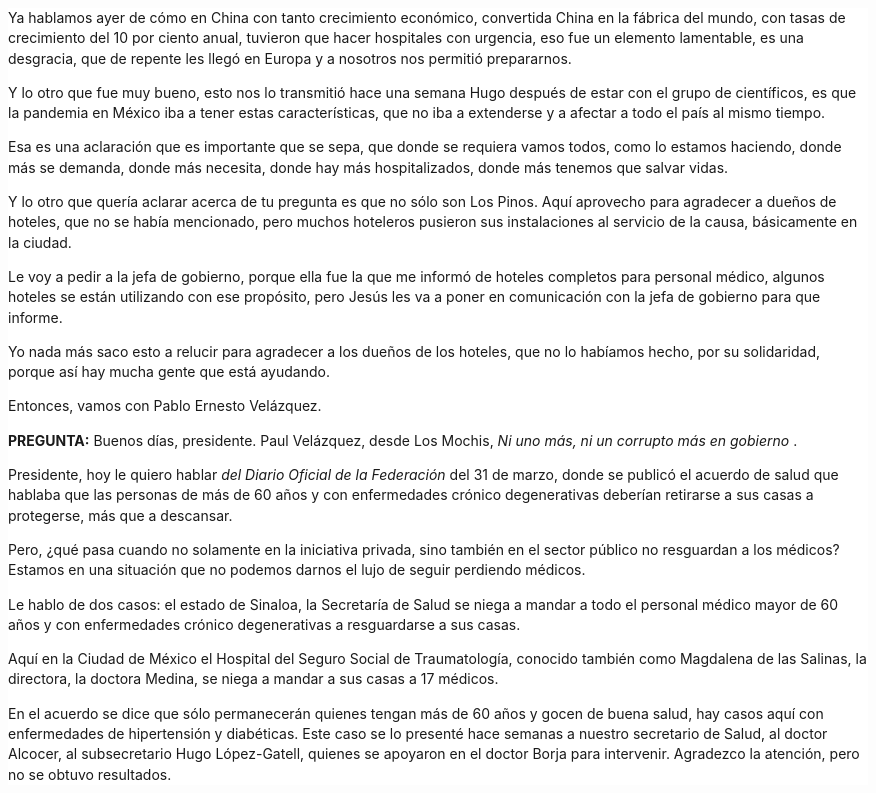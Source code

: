 Ya hablamos ayer de cómo en China con tanto crecimiento económico, convertida
China en la fábrica del mundo, con tasas de crecimiento del 10 por ciento
anual, tuvieron que hacer hospitales con urgencia, eso fue un elemento
lamentable, es una desgracia, que de repente les llegó en Europa y a nosotros
nos permitió prepararnos.

Y lo otro que fue muy bueno, esto nos lo transmitió hace una semana Hugo
después de estar con el grupo de científicos, es que la pandemia en México iba
a tener estas características, que no iba a extenderse y a afectar a todo el
país al mismo tiempo.

Esa es una aclaración que es importante que se sepa, que donde se requiera
vamos todos, como lo estamos haciendo, donde más se demanda, donde más
necesita, donde hay más hospitalizados, donde más tenemos que salvar vidas.

Y lo otro que quería aclarar acerca de tu pregunta es que no sólo son Los
Pinos. Aquí aprovecho para agradecer a dueños de hoteles, que no se había
mencionado, pero muchos hoteleros pusieron sus instalaciones al servicio de la
causa, básicamente en la ciudad.

Le voy a pedir a la jefa de gobierno, porque ella fue la que me informó de
hoteles completos para personal médico, algunos hoteles se están utilizando
con ese propósito, pero Jesús les va a poner en comunicación con la jefa de
gobierno para que informe.

Yo nada más saco esto a relucir para agradecer a los dueños de los hoteles,
que no lo habíamos hecho, por su solidaridad, porque así hay mucha gente que
está ayudando.

Entonces, vamos con Pablo Ernesto Velázquez.

**PREGUNTA:** Buenos días, presidente. Paul Velázquez, desde Los Mochis, _Ni
uno más, ni un corrupto más en gobierno_ .

Presidente, hoy le quiero hablar _del Diario Oficial de la Federación_ del 31
de marzo, donde se publicó el acuerdo de salud que hablaba que las personas de
más de 60 años y con enfermedades crónico degenerativas deberían retirarse a
sus casas a protegerse, más que a descansar.

Pero, ¿qué pasa cuando no solamente en la iniciativa privada, sino también en
el sector público no resguardan a los médicos? Estamos en una situación que no
podemos darnos el lujo de seguir perdiendo médicos.

Le hablo de dos casos: el estado de Sinaloa, la Secretaría de Salud se niega a
mandar a todo el personal médico mayor de 60 años y con enfermedades crónico
degenerativas a resguardarse a sus casas.

Aquí en la Ciudad de México el Hospital del Seguro Social de Traumatología,
conocido también como Magdalena de las Salinas, la directora, la doctora
Medina, se niega a mandar a sus casas a 17 médicos.

En el acuerdo se dice que sólo permanecerán quienes tengan más de 60 años y
gocen de buena salud, hay casos aquí con enfermedades de hipertensión y
diabéticas. Este caso se lo presenté hace semanas a nuestro secretario de
Salud, al doctor Alcocer, al subsecretario Hugo López-Gatell, quienes se
apoyaron en el doctor Borja para intervenir. Agradezco la atención, pero no se
obtuvo resultados.
